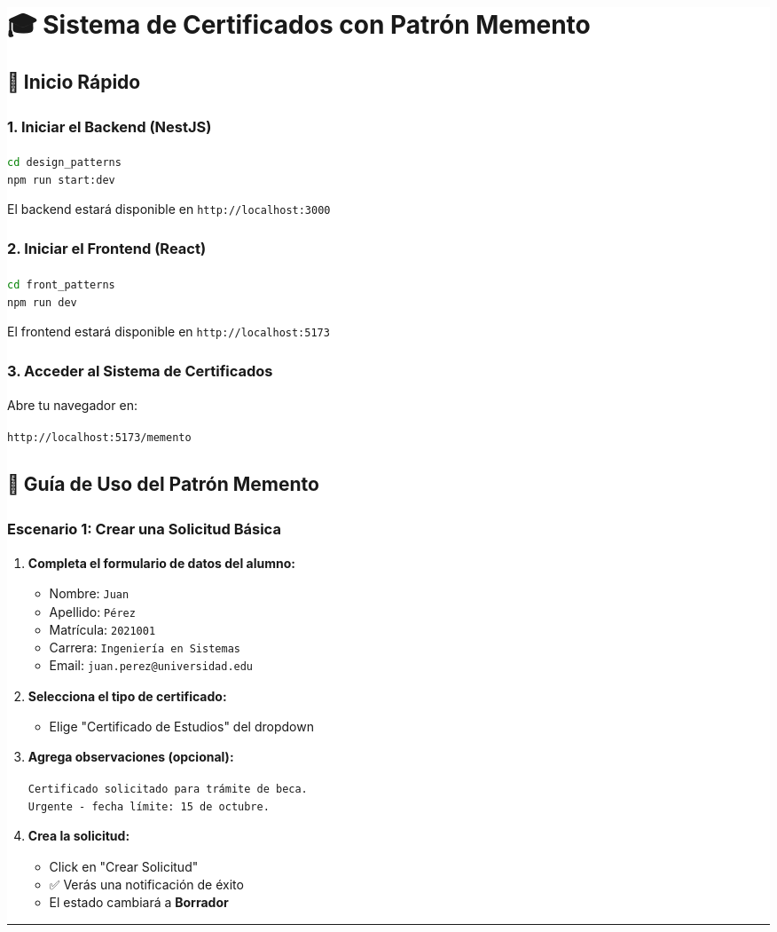 # 🎓 Sistema de Certificados con Patrón Memento

## 🚀 Inicio Rápido

### 1. Iniciar el Backend (NestJS)
```bash
cd design_patterns
npm run start:dev
```
El backend estará disponible en `http://localhost:3000`

### 2. Iniciar el Frontend (React)
```bash
cd front_patterns
npm run dev
```
El frontend estará disponible en `http://localhost:5173`

### 3. Acceder al Sistema de Certificados
Abre tu navegador en:
```
http://localhost:5173/memento
```

## 📝 Guía de Uso del Patrón Memento

### Escenario 1: Crear una Solicitud Básica

1. **Completa el formulario de datos del alumno:**
   - Nombre: `Juan`
   - Apellido: `Pérez`
   - Matrícula: `2021001`
   - Carrera: `Ingeniería en Sistemas`
   - Email: `juan.perez@universidad.edu`

2. **Selecciona el tipo de certificado:**
   - Elige "Certificado de Estudios" del dropdown

3. **Agrega observaciones (opcional):**
   ```
   Certificado solicitado para trámite de beca.
   Urgente - fecha límite: 15 de octubre.
   ```

4. **Crea la solicitud:**
   - Click en "Crear Solicitud"
   - ✅ Verás una notificación de éxito
   - El estado cambiará a **Borrador**

---
